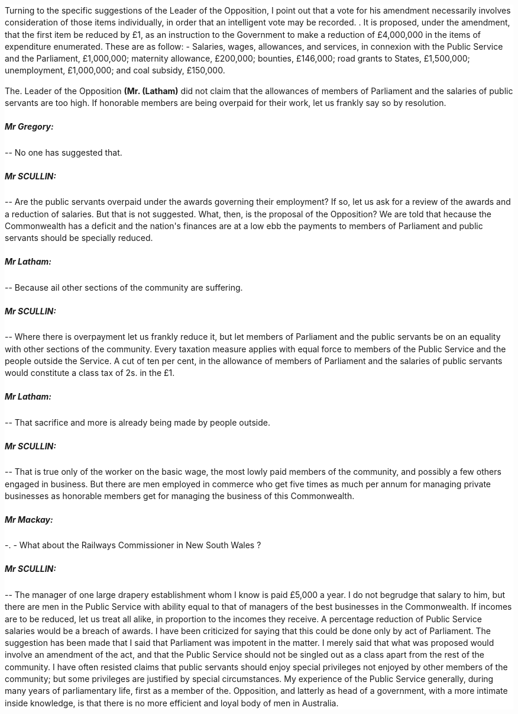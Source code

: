 Turning to the specific suggestions of the Leader of the Opposition, I point out that a vote for his amendment necessarily involves consideration of those items individually, in order that an intelligent vote may be recorded. . It is proposed, under the amendment, that the first item be reduced by £1, as an instruction to the Government to make a reduction of £4,000,000 in the items of expenditure enumerated. These are as follow: - Salaries, wages, allowances, and services, in connexion with the Public Service and the Parliament, £1,000,000; maternity allowance, £200,000; bounties, £146,000; road grants to States, £1,500,000; unemployment, £1,000,000; and coal subsidy, £150,000. 

The. Leader of the Opposition  **(Mr. (Latham)**  did not claim that the allowances of members of Parliament and the salaries of public servants are too high. If honorable members are being overpaid for their work, let us frankly say so by resolution. 

##### Mr Gregory:

-- No one has suggested that. 

##### Mr SCULLIN:

-- Are the public servants overpaid under the awards governing their employment? If so, let us ask for a review of the awards and a reduction of salaries. But that is not suggested. What, then, is the proposal of the Opposition? We are told that hecause the Commonwealth has a deficit and the nation's finances are at a low ebb the payments to members of Parliament and public servants should be specially reduced. 

##### Mr Latham:

-- Because ail other sections of the community are suffering. 

##### Mr SCULLIN:

-- Where there is overpayment let us frankly reduce it, but let members of Parliament and the public servants be on an equality with other sections of the community. Every taxation measure applies with equal force to members of the Public Service and the people outside the Service. A cut of ten per cent, in the allowance of members of Parliament and the salaries of public servants would constitute a class tax of 2s. in the £1. 

##### Mr Latham:

-- That sacrifice and more is already being made by people outside. 

##### Mr SCULLIN:

-- That is true only of the worker on the basic wage, the most lowly paid members of the community, and possibly a few others engaged in business. But there are men employed in commerce who get five times as much per annum for managing private businesses as honorable members get for managing the business of this Commonwealth. 

##### Mr Mackay:

-. - What about the Railways Commissioner in New South Wales ? 

##### Mr SCULLIN:

-- The manager of one large drapery establishment whom I know is paid £5,000 a year. I do not begrudge that salary to him, but there are men in the Public Service with ability equal to that of managers of the best businesses in the Commonwealth. If incomes are to be reduced, let us treat all alike, in proportion to the incomes they receive. A percentage reduction of Public Service salaries would be a breach of awards. I have been criticized for saying that this could be done only by act of Parliament. The suggestion has been made that I said that Parliament was impotent in the matter. I merely said that what was proposed would involve an amendment of the act, and that the Public Service should not be singled out as a class apart from the rest of the community. I have often resisted claims that public servants should enjoy special privileges not enjoyed by other members of the community; but some privileges are justified by special circumstances. My experience of the Public Service generally, during many years of parliamentary life, first as a member of the. Opposition, and latterly as head of a government, with a more intimate inside knowledge, is that there is no more efficient and loyal body of men in Australia. 
